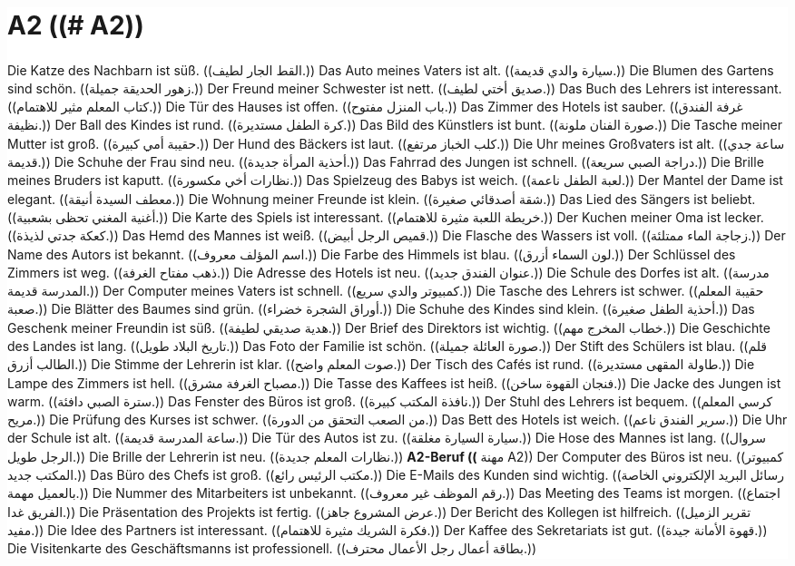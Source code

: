 # A2 ((# A2))
Die Katze des Nachbarn ist süß. ((القط الجار لطيف.))
Das Auto meines Vaters ist alt. ((سيارة والدي قديمة.))
Die Blumen des Gartens sind schön. ((زهور الحديقة جميلة.))
Der Freund meiner Schwester ist nett. ((صديق أختي لطيف.))
Das Buch des Lehrers ist interessant. ((كتاب المعلم مثير للاهتمام.))
Die Tür des Hauses ist offen. ((باب المنزل مفتوح.))
Das Zimmer des Hotels ist sauber. ((غرفة الفندق نظيفة.))
Der Ball des Kindes ist rund. ((كرة الطفل مستديرة.))
Das Bild des Künstlers ist bunt. ((صورة الفنان ملونة.))
Die Tasche meiner Mutter ist groß. ((حقيبة أمي كبيرة.))
Der Hund des Bäckers ist laut. ((كلب الخباز مرتفع.))
Die Uhr meines Großvaters ist alt. ((ساعة جدي قديمة.))
Die Schuhe der Frau sind neu. ((أحذية المرأة جديدة.))
Das Fahrrad des Jungen ist schnell. ((دراجة الصبي سريعة.))
Die Brille meines Bruders ist kaputt. ((نظارات أخي مكسورة.))
Das Spielzeug des Babys ist weich. ((لعبة الطفل ناعمة.))
Der Mantel der Dame ist elegant. ((معطف السيدة أنيقة.))
Die Wohnung meiner Freunde ist klein. ((شقة أصدقائي صغيرة.))
Das Lied des Sängers ist beliebt. ((أغنية المغني تحظى بشعبية.))
Die Karte des Spiels ist interessant. ((خريطة اللعبة مثيرة للاهتمام.))
Der Kuchen meiner Oma ist lecker. ((كعكة جدتي لذيذة.))
Das Hemd des Mannes ist weiß. ((قميص الرجل أبيض.))
Die Flasche des Wassers ist voll. ((زجاجة الماء ممتلئة.))
Der Name des Autors ist bekannt. ((اسم المؤلف معروف.))
Die Farbe des Himmels ist blau. ((لون السماء أزرق.))
Der Schlüssel des Zimmers ist weg. ((ذهب مفتاح الغرفة.))
Die Adresse des Hotels ist neu. ((عنوان الفندق جديد.))
Die Schule des Dorfes ist alt. ((مدرسة المدرسة قديمة.))
Der Computer meines Vaters ist schnell. ((كمبيوتر والدي سريع.))
Die Tasche des Lehrers ist schwer. ((حقيبة المعلم صعبة.))
Die Blätter des Baumes sind grün. ((أوراق الشجرة خضراء.))
Die Schuhe des Kindes sind klein. ((أحذية الطفل صغيرة.))
Das Geschenk meiner Freundin ist süß. ((هدية صديقي لطيفة.))
Der Brief des Direktors ist wichtig. ((خطاب المخرج مهم.))
Die Geschichte des Landes ist lang. ((تاريخ البلاد طويل.))
Das Foto der Familie ist schön. ((صورة العائلة جميلة.))
Der Stift des Schülers ist blau. ((قلم الطالب أزرق.))
Die Stimme der Lehrerin ist klar. ((صوت المعلم واضح.))
Der Tisch des Cafés ist rund. ((طاولة المقهى مستديرة.))
Die Lampe des Zimmers ist hell. ((مصباح الغرفة مشرق.))
Die Tasse des Kaffees ist heiß. ((فنجان القهوة ساخن.))
Die Jacke des Jungen ist warm. ((سترة الصبي دافئة.))
Das Fenster des Büros ist groß. ((نافذة المكتب كبيرة.))
Der Stuhl des Lehrers ist bequem. ((كرسي المعلم مريح.))
Die Prüfung des Kurses ist schwer. ((من الصعب التحقق من الدورة.))
Das Bett des Hotels ist weich. ((سرير الفندق ناعم.))
Die Uhr der Schule ist alt. ((ساعة المدرسة قديمة.))
Die Tür des Autos ist zu. ((سيارة السيارة مغلقة.))
Die Hose des Mannes ist lang. ((سروال الرجل طويل.))
Die Brille der Lehrerin ist neu. ((نظارات المعلم جديدة.))
**A2-Beruf ((** مهنة A2))
Der Computer des Büros ist neu. ((كمبيوتر المكتب جديد.))
Das Büro des Chefs ist groß. ((مكتب الرئيس رائع.))
Die E-Mails des Kunden sind wichtig. ((رسائل البريد الإلكتروني الخاصة بالعميل مهمة.))
Die Nummer des Mitarbeiters ist unbekannt. ((رقم الموظف غير معروف.))
Das Meeting des Teams ist morgen. ((اجتماع الفريق غدا.))
Die Präsentation des Projekts ist fertig. ((عرض المشروع جاهز.))
Der Bericht des Kollegen ist hilfreich. ((تقرير الزميل مفيد.))
Die Idee des Partners ist interessant. ((فكرة الشريك مثيرة للاهتمام.))
Der Kaffee des Sekretariats ist gut. ((قهوة الأمانة جيدة.))
Die Visitenkarte des Geschäftsmanns ist professionell. ((بطاقة أعمال رجل الأعمال محترف.))